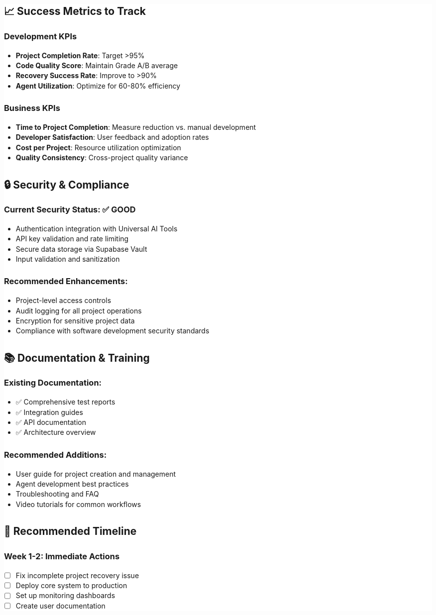 ## 📈 Success Metrics to Track

### Development KPIs
- **Project Completion Rate**: Target >95%
- **Code Quality Score**: Maintain Grade A/B average
- **Recovery Success Rate**: Improve to >90%
- **Agent Utilization**: Optimize for 60-80% efficiency

### Business KPIs  
- **Time to Project Completion**: Measure reduction vs. manual development
- **Developer Satisfaction**: User feedback and adoption rates
- **Cost per Project**: Resource utilization optimization
- **Quality Consistency**: Cross-project quality variance

## 🔒 Security & Compliance

### Current Security Status: ✅ GOOD
- Authentication integration with Universal AI Tools
- API key validation and rate limiting
- Secure data storage via Supabase Vault
- Input validation and sanitization

### Recommended Enhancements:
- Project-level access controls
- Audit logging for all project operations
- Encryption for sensitive project data
- Compliance with software development security standards

## 📚 Documentation & Training

### Existing Documentation:
- ✅ Comprehensive test reports
- ✅ Integration guides
- ✅ API documentation
- ✅ Architecture overview

### Recommended Additions:
- User guide for project creation and management
- Agent development best practices
- Troubleshooting and FAQ
- Video tutorials for common workflows

## 🎯 Recommended Timeline

### Week 1-2: Immediate Actions
- [ ] Fix incomplete project recovery issue
- [ ] Deploy core system to production
- [ ] Set up monitoring dashboards
- [ ] Create user documentation

